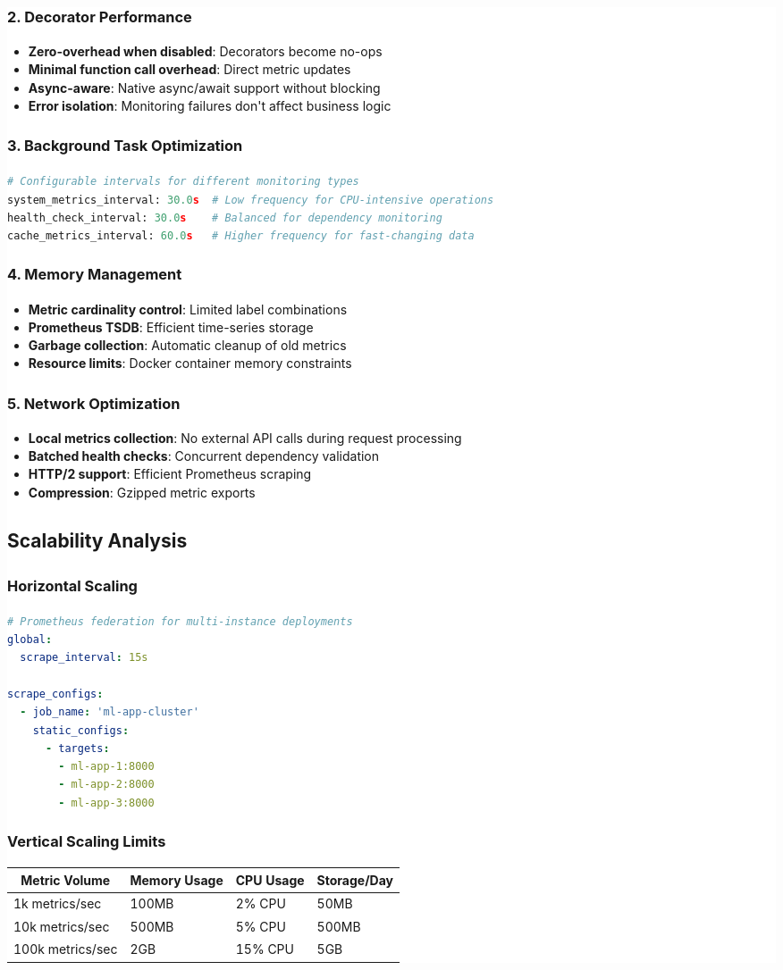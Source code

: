 ### 2. Decorator Performance
- **Zero-overhead when disabled**: Decorators become no-ops
- **Minimal function call overhead**: Direct metric updates
- **Async-aware**: Native async/await support without blocking
- **Error isolation**: Monitoring failures don't affect business logic

### 3. Background Task Optimization
```python
# Configurable intervals for different monitoring types
system_metrics_interval: 30.0s  # Low frequency for CPU-intensive operations
health_check_interval: 30.0s    # Balanced for dependency monitoring
cache_metrics_interval: 60.0s   # Higher frequency for fast-changing data
```

### 4. Memory Management
- **Metric cardinality control**: Limited label combinations
- **Prometheus TSDB**: Efficient time-series storage
- **Garbage collection**: Automatic cleanup of old metrics
- **Resource limits**: Docker container memory constraints

### 5. Network Optimization
- **Local metrics collection**: No external API calls during request processing
- **Batched health checks**: Concurrent dependency validation
- **HTTP/2 support**: Efficient Prometheus scraping
- **Compression**: Gzipped metric exports

## Scalability Analysis

### Horizontal Scaling
```yaml
# Prometheus federation for multi-instance deployments
global:
  scrape_interval: 15s
  
scrape_configs:
  - job_name: 'ml-app-cluster'
    static_configs:
      - targets: 
        - ml-app-1:8000
        - ml-app-2:8000
        - ml-app-3:8000
```

### Vertical Scaling Limits
| Metric Volume | Memory Usage | CPU Usage | Storage/Day |
|---------------|--------------|-----------|-------------|
| 1k metrics/sec | 100MB | 2% CPU | 50MB |
| 10k metrics/sec | 500MB | 5% CPU | 500MB |
| 100k metrics/sec | 2GB | 15% CPU | 5GB |
